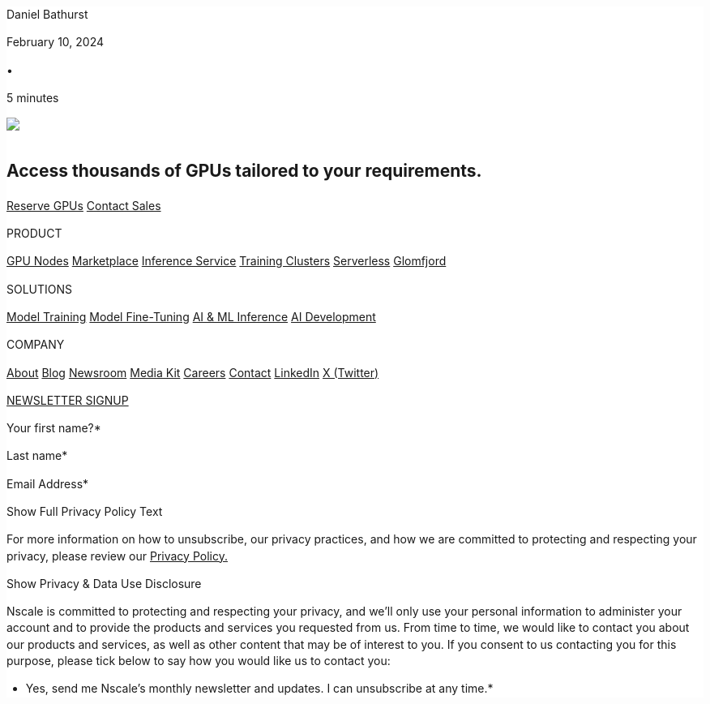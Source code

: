 Daniel Bathurst

February 10, 2024

•

5 minutes

[![](https://cdn.prod.website-files.com/666d767b2dd00cac57980a35/667e8b940bedc7db4f4ee33c_Unlock-green-roi-header.jpg)](https://www.nscale.com/blog/unlock-green-roi)

## Access thousands of GPUs tailored to your requirements.

[Reserve GPUs](https://www.nscale.com/contact/sales) [Contact Sales](https://www.nscale.com/contact/sales)

PRODUCT

[GPU Nodes](https://www.nscale.com/product/gpu-nodes) [Marketplace](https://www.nscale.com/product/marketplace) [Inference Service](https://www.nscale.com/product/inference) [Training Clusters](https://www.nscale.com/product/training) [Serverless](https://www.nscale.com/product/serverless) [Glomfjord](https://www.nscale.com/product/glomfjord)

SOLUTIONS

[Model Training](https://www.nscale.com/solutions/training) [Model Fine-Tuning](https://www.nscale.com/solutions/fine-tuning) [AI & ML Inference](https://www.nscale.com/solutions/inference) [AI Development](https://www.nscale.com/solutions/ai-development)

COMPANY

[About](https://www.nscale.com/about) [Blog](https://www.nscale.com/blog) [Newsroom](https://www.nscale.com/newsroom) [Media Kit](https://www.nscale.com/media-kit) [Careers](https://www.nscale.com/careers) [Contact](https://www.nscale.com/contact) [LinkedIn](https://www.linkedin.com/company/nscale-cloud) [X (Twitter)](https://x.com/nscale_cloud)

[NEWSLETTER SIGNUP](https://www.nscale.com/blog#)

Your first name?\*

Last name\*

Email Address\*

Show Full Privacy Policy Text

For more information on how to unsubscribe, our privacy practices, and how we are committed to protecting and respecting your privacy, please review our [Privacy Policy.](https://www.nscale.com/policies/privacy-policy)

Show Privacy & Data Use Disclosure

Nscale is committed to protecting and respecting your privacy, and we’ll only use your personal information to administer your account and to provide the products and services you requested from us. From time to time, we would like to contact you about our products and services, as well as other content that may be of interest to you. If you consent to us contacting you for this purpose, please tick below to say how you would like us to contact you:

- Yes, send me Nscale’s monthly newsletter and updates. I can unsubscribe at any time.\*
